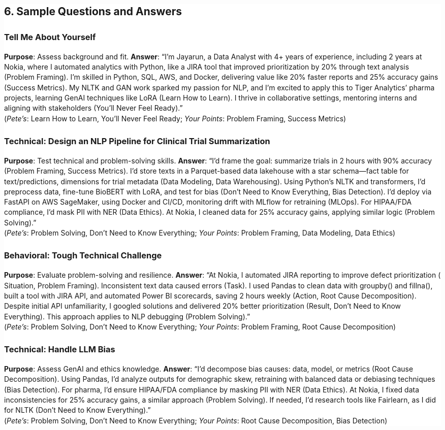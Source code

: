 
## 6. Sample Questions and Answers

### Tell Me About Yourself
**Purpose**: Assess background and fit.
**Answer**: “I’m Jayarun, a Data Analyst with 4+ years of experience, including 2 years at Nokia, where I automated analytics with Python, like a JIRA tool that improved prioritization by 20% through text analysis (Problem Framing). I’m skilled in Python, SQL, AWS, and Docker, delivering value like 20% faster reports and 25% accuracy gains (Success Metrics). My NLTK and GAN work sparked my passion for NLP, and I’m excited to apply this to Tiger Analytics’ pharma projects, learning GenAI techniques like LoRA (Learn How to Learn). I thrive in collaborative settings, mentoring interns and aligning with stakeholders (You’ll Never Feel Ready).”  
(*Pete’s*: Learn How to Learn, You’ll Never Feel Ready; *Your Points*: Problem Framing, Success Metrics)

### Technical: Design an NLP Pipeline for Clinical Trial Summarization
**Purpose**: Test technical and problem-solving skills.
**Answer**: “I’d frame the goal: summarize trials in 2 hours with 90% accuracy (Problem Framing, Success Metrics). I’d store texts in a Parquet-based data lakehouse with a star schema—fact table for text/predictions, dimensions for trial metadata (Data Modeling, Data Warehousing). Using Python’s NLTK and transformers, I’d preprocess data, fine-tune BioBERT with LoRA, and test for bias (Don’t Need to Know Everything, Bias Detection). I’d deploy via FastAPI on AWS SageMaker, using Docker and CI/CD, monitoring drift with MLflow for retraining (MLOps). For HIPAA/FDA compliance, I’d mask PII with NER (Data Ethics). At Nokia, I cleaned data for 25% accuracy gains, applying similar logic (Problem Solving).”  
(*Pete’s*: Problem Solving, Don’t Need to Know Everything; *Your Points*: Problem Framing, Data Modeling, Data Ethics)

### Behavioral: Tough Technical Challenge
**Purpose**: Evaluate problem-solving and resilience.
**Answer**: “At Nokia, I automated JIRA reporting to improve defect prioritization ( Situation, Problem Framing). Inconsistent text data caused errors (Task). I used Pandas to clean data with groupby() and fillna(), built a tool with JIRA API, and automated Power BI scorecards, saving 2 hours weekly (Action, Root Cause Decomposition). Despite initial API unfamiliarity, I googled solutions and delivered 20% better prioritization (Result, Don’t Need to Know Everything). This approach applies to NLP debugging (Problem Solving).”  
(*Pete’s*: Problem Solving, Don’t Need to Know Everything; *Your Points*: Problem Framing, Root Cause Decomposition)

### Technical: Handle LLM Bias
**Purpose**: Assess GenAI and ethics knowledge.
**Answer**: “I’d decompose bias causes: data, model, or metrics (Root Cause Decomposition). Using Pandas, I’d analyze outputs for demographic skew, retraining with balanced data or debiasing techniques (Bias Detection). For pharma, I’d ensure HIPAA/FDA compliance by masking PII with NER (Data Ethics). At Nokia, I fixed data inconsistencies for 25% accuracy gains, a similar approach (Problem Solving). If needed, I’d research tools like Fairlearn, as I did for NLTK (Don’t Need to Know Everything).”  
(*Pete’s*: Problem Solving, Don’t Need to Know Everything; *Your Points*: Root Cause Decomposition, Bias Detection)
